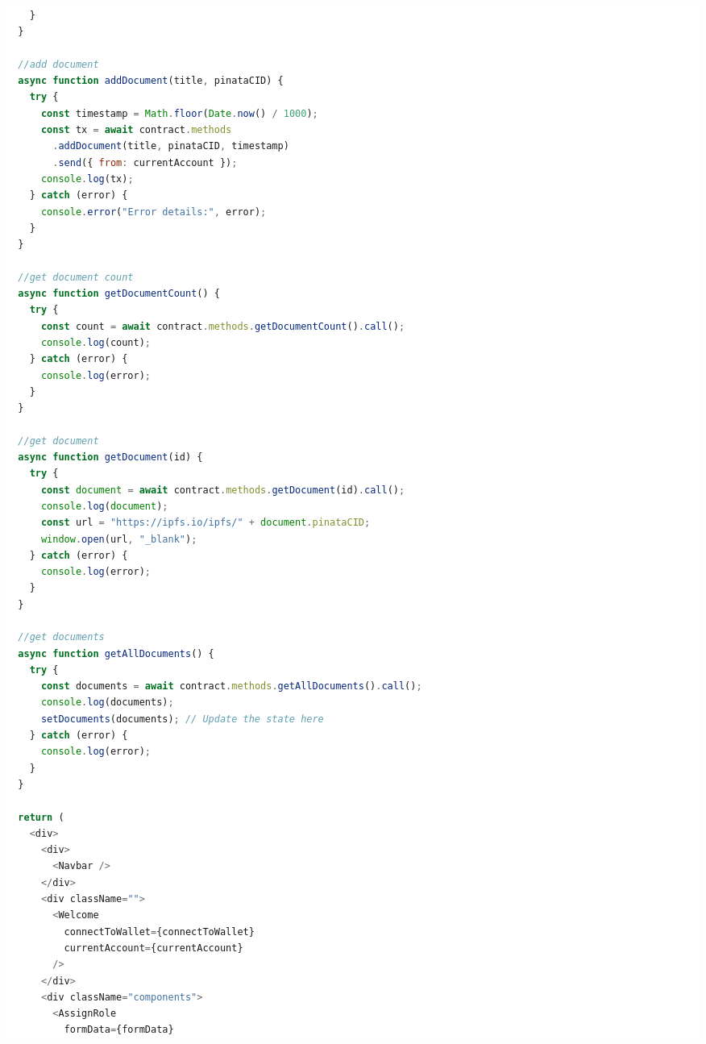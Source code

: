 ```js
    }
  }

  //add document
  async function addDocument(title, pinataCID) {
    try {
      const timestamp = Math.floor(Date.now() / 1000);
      const tx = await contract.methods
        .addDocument(title, pinataCID, timestamp)
        .send({ from: currentAccount });
      console.log(tx);
    } catch (error) {
      console.error("Error details:", error);
    }
  }

  //get document count
  async function getDocumentCount() {
    try {
      const count = await contract.methods.getDocumentCount().call();
      console.log(count);
    } catch (error) {
      console.log(error);
    }
  }

  //get document
  async function getDocument(id) {
    try {
      const document = await contract.methods.getDocument(id).call();
      console.log(document);
      const url = "https://ipfs.io/ipfs/" + document.pinataCID;
      window.open(url, "_blank");
    } catch (error) {
      console.log(error);
    }
  }

  //get documents
  async function getAllDocuments() {
    try {
      const documents = await contract.methods.getAllDocuments().call();
      console.log(documents);
      setDocuments(documents); // Update the state here
    } catch (error) {
      console.log(error);
    }
  }

  return (
    <div>
      <div>
        <Navbar />
      </div>
      <div className="">
        <Welcome
          connectToWallet={connectToWallet}
          currentAccount={currentAccount}
        />
      </div>
      <div className="components">
        <AssignRole
          formData={formData}
```